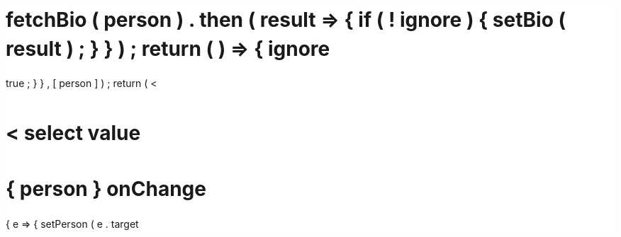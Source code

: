 fetchBio
(
person
)
.
then
(
result
=>
{
if
(
!
ignore
)
{
setBio
(
result
)
;
}
}
)
;
return
(
)
=>
{
ignore
=
true
;
}
}
,
[
person
]
)
;
return
(
<
>
<
select
value
=
{
person
}
onChange
=
{
e
=>
{
setPerson
(
e
.
target